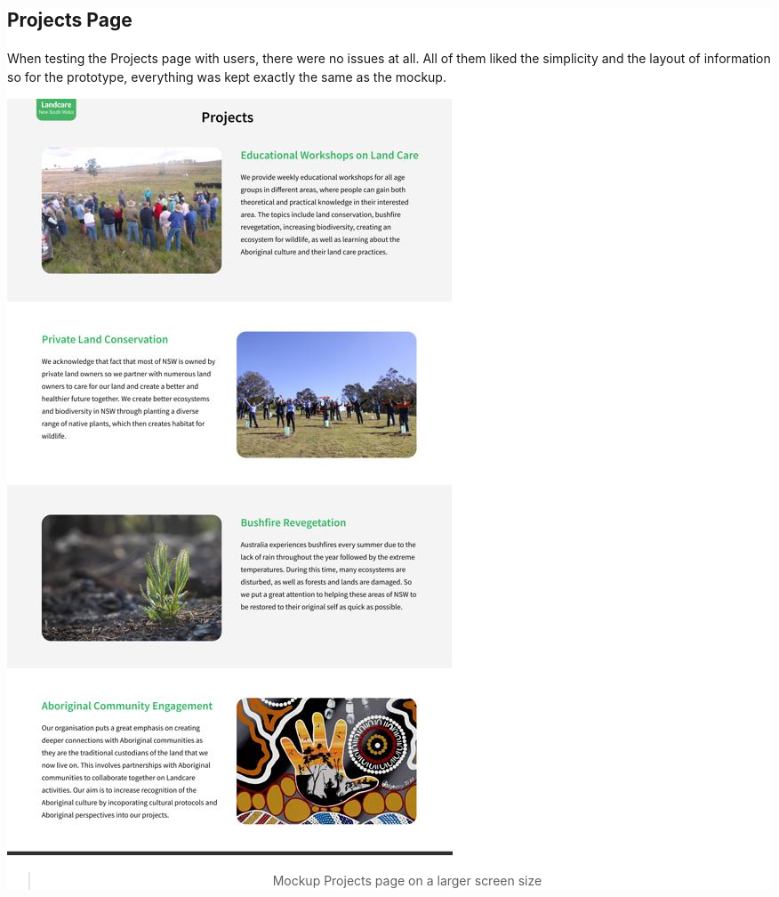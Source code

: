 

## Projects Page
When testing the Projects page with users, there were no issues at all. All of them liked the simplicity and the layout of information so for the prototype, everything was kept exactly the same as the mockup.

![Mockup Projects page on a larger screen size](readme_images/projects_mockup.JPG)
><p align=center>Mockup Projects page on a larger screen size</p>

